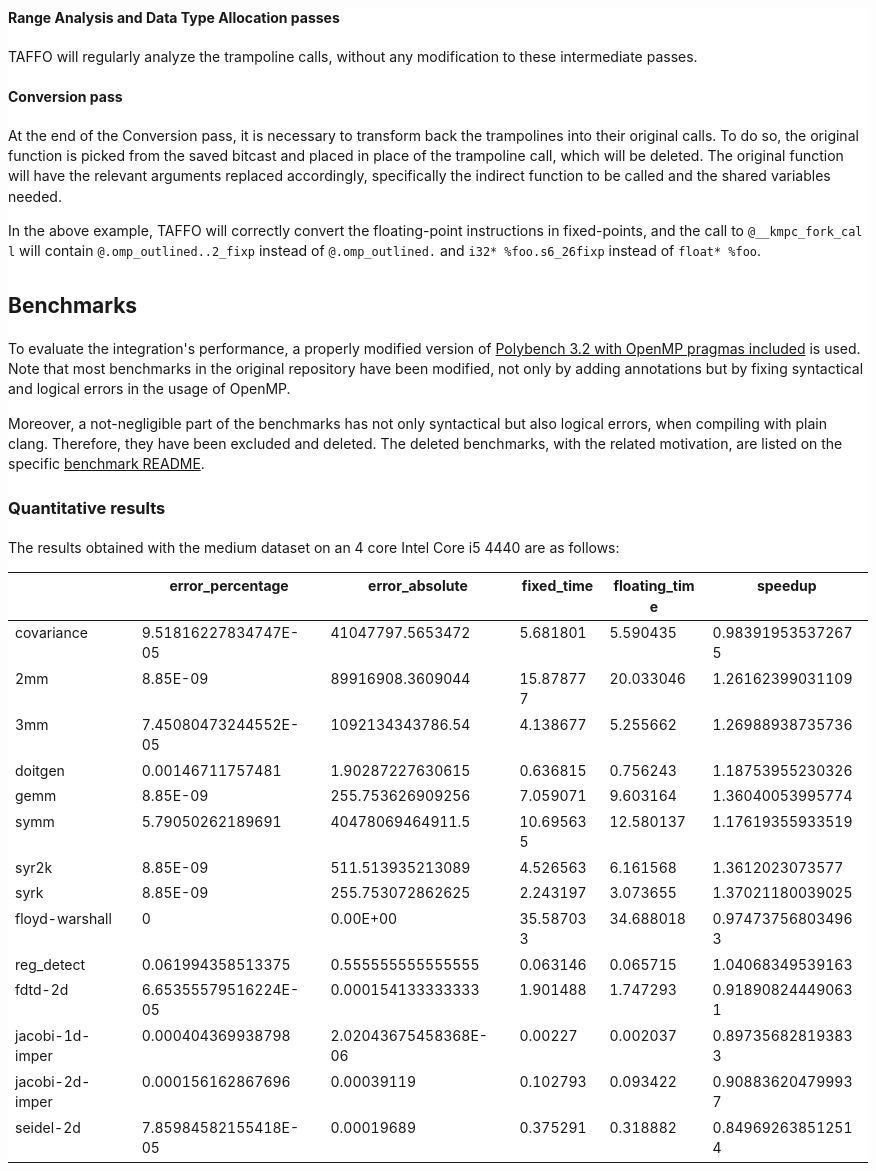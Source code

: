 #### Range Analysis and Data Type Allocation passes
TAFFO will regularly analyze the trampoline calls,  without any modification to these intermediate passes.

#### Conversion pass
At the end of the Conversion pass, it is necessary to transform back the trampolines into their original calls. 
To do so, the original function is picked from the saved bitcast and placed in place of the trampoline call, which will be deleted. 
The original function will have the relevant arguments replaced accordingly, specifically the indirect function to be called and the shared variables needed. 

In the above example, TAFFO will correctly convert the floating-point instructions in fixed-points, and
the call to `@__kmpc_fork_call` will contain `@.omp_outlined..2_fixp` instead of `@.omp_outlined.` and `i32* %foo.s6_26fixp` instead of `float* %foo`.

## Benchmarks
To evaluate the integration's performance, a properly modified version of [Polybench 3.2 with OpenMP pragmas included](https://github.com/cavazos-lab/PolyBench-ACC/tree/master/OpenMP) is used. 
Note that most benchmarks in the original repository have been modified, not only by adding annotations but by fixing syntactical and logical errors in the usage of OpenMP.

Moreover, a not-negligible part of the benchmarks has not only syntactical but also logical errors, when compiling with plain clang. Therefore, they have been excluded and deleted.
The deleted benchmarks, with the related motivation, are listed on the specific [benchmark README](https://github.com/HEAPLab/TAFFO-test/blob/openmp/polybench-c-openmp/README.md).

### Quantitative results
The results obtained with the medium dataset on an 4 core Intel Core i5 4440 are as follows:

|                 | error_percentage               | error_absolute                | fixed_time     | floating_time     | speedup           | 
|-----------------|--------------------------------|-------------------------------|----------------|-------------------|-------------------| 
| covariance      | 9.51816227834747E-05           | 41047797.5653472              | 5.681801       | 5.590435          | 0.983919535372675 | 
| 2mm             | 8.85E-09                       | 89916908.3609044              | 15.878777      | 20.033046         | 1.26162399031109  | 
| 3mm             | 7.45080473244552E-05           | 1092134343786.54              | 4.138677       | 5.255662          | 1.26988938735736  | 
| doitgen         | 0.00146711757481               | 1.90287227630615              | 0.636815       | 0.756243          | 1.18753955230326  | 
| gemm            | 8.85E-09                       | 255.753626909256              | 7.059071       | 9.603164          | 1.36040053995774  | 
| symm            | 5.79050262189691               | 40478069464911.5              | 10.695635      | 12.580137         | 1.17619355933519  | 
| syr2k           | 8.85E-09                       | 511.513935213089              | 4.526563       | 6.161568          | 1.3612023073577   | 
| syrk            | 8.85E-09                       | 255.753072862625              | 2.243197       | 3.073655          | 1.37021180039025  | 
| floyd-warshall  | 0                              | 0.00E+00                      | 35.587033      | 34.688018         | 0.974737568034963 | 
| reg_detect      | 0.061994358513375              | 0.555555555555555             | 0.063146       | 0.065715          | 1.04068349539163  | 
| fdtd-2d         | 6.65355579516224E-05           | 0.000154133333333             | 1.901488       | 1.747293          | 0.918908244490631 | 
| jacobi-1d-imper | 0.000404369938798              | 2.02043675458368E-06          | 0.00227        | 0.002037          | 0.897356828193833 | 
| jacobi-2d-imper | 0.000156162867696              | 0.00039119                    | 0.102793       | 0.093422          | 0.908836204799937 | 
| seidel-2d       | 7.85984582155418E-05           | 0.00019689                    | 0.375291       | 0.318882          | 0.849692638512514 | 
